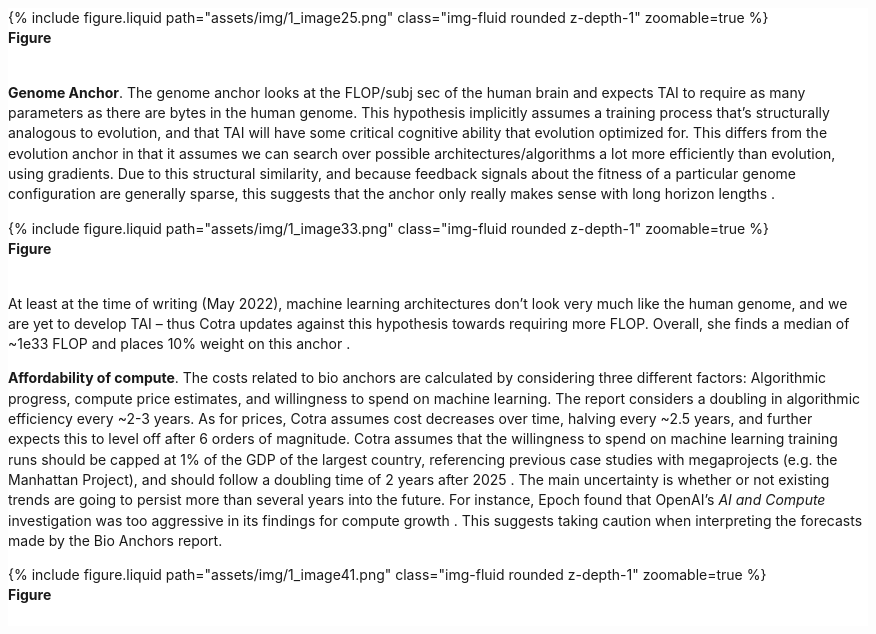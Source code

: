 <div class="row mt-3">
  {% include figure.liquid path="assets/img/1_image25.png" class="img-fluid rounded z-depth-1" zoomable=true %}
  <figcaption>
        <b>Figure</b>
        <d-cite key="ho_grokking_2022"></d-cite>
  </figcaption>
</div><br>


**Genome Anchor**. The genome anchor looks at the FLOP/subj sec of the human brain and expects TAI to require as many parameters as there are bytes in the human genome. This hypothesis implicitly assumes a training process that’s structurally analogous to evolution, and that TAI will have some critical cognitive ability that evolution optimized for. This differs from the evolution anchor in that it assumes we can search over possible architectures/algorithms a lot more efficiently than evolution, using gradients. Due to this structural similarity, and because feedback signals about the fitness of a particular genome configuration are generally sparse, this suggests that the anchor only really makes sense with long horizon lengths <d-cite key="ho_grokking_2022"></d-cite>.

<div class="row mt-3">
  {% include figure.liquid path="assets/img/1_image33.png" class="img-fluid rounded z-depth-1" zoomable=true %}
  <figcaption>
        <b>Figure</b>
        <d-cite key="ho_grokking_2022"></d-cite>
  </figcaption>
</div><br>


At least at the time of writing (May 2022), machine learning architectures don’t look very much like the human genome, and we are yet to develop TAI – thus Cotra updates against this hypothesis towards requiring more FLOP. Overall, she finds a median of ~1e33 FLOP and places 10% weight on this anchor <d-cite key="ho_grokking_2022"></d-cite>.

**Affordability of compute**. The costs related to bio anchors are calculated by considering three different factors: Algorithmic progress, compute price estimates, and willingness to spend on machine learning. The report considers a doubling in algorithmic efficiency every ~2-3 years. As for prices, Cotra assumes cost decreases over time, halving every ~2.5 years, and further expects this to level off after 6 orders of magnitude. Cotra assumes that the willingness to spend on machine learning training runs should be capped at 1% of the GDP of the largest country, referencing previous case studies with megaprojects (e.g. the Manhattan Project), and should follow a doubling time of 2 years after 2025 <d-cite key="ho_grokking_2022"></d-cite>. The main uncertainty is whether or not existing trends are going to persist more than several years into the future. For instance, Epoch found that OpenAI’s _AI and Compute_ investigation <d-cite key="noauthor_ai_nodate"></d-cite> was too aggressive in its findings for compute growth <d-cite key="ho_grokking_2022"></d-cite>. This suggests taking caution when interpreting the forecasts made by the Bio Anchors report.

<div class="row mt-3">
  {% include figure.liquid path="assets/img/1_image41.png" class="img-fluid rounded z-depth-1" zoomable=true %}
  <figcaption>
        <b>Figure</b>
        <d-cite key="ho_grokking_2022"></d-cite>
  </figcaption>
</div><br>
